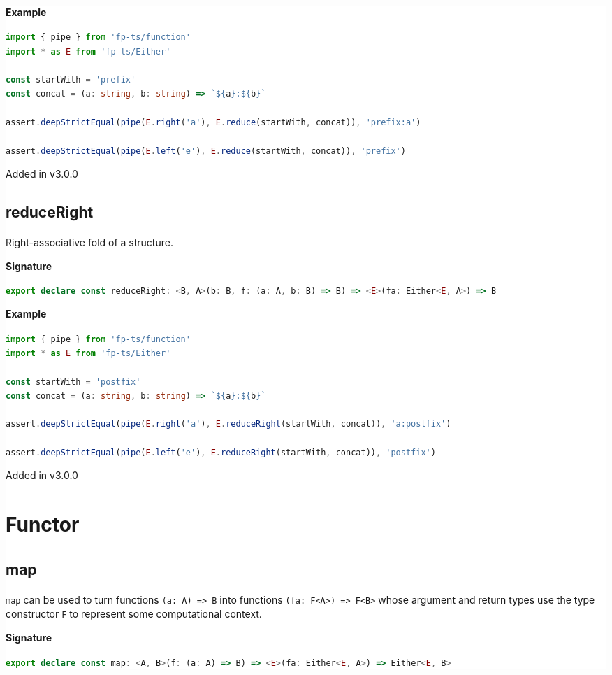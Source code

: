 **Example**

```ts
import { pipe } from 'fp-ts/function'
import * as E from 'fp-ts/Either'

const startWith = 'prefix'
const concat = (a: string, b: string) => `${a}:${b}`

assert.deepStrictEqual(pipe(E.right('a'), E.reduce(startWith, concat)), 'prefix:a')

assert.deepStrictEqual(pipe(E.left('e'), E.reduce(startWith, concat)), 'prefix')
```

Added in v3.0.0

## reduceRight

Right-associative fold of a structure.

**Signature**

```ts
export declare const reduceRight: <B, A>(b: B, f: (a: A, b: B) => B) => <E>(fa: Either<E, A>) => B
```

**Example**

```ts
import { pipe } from 'fp-ts/function'
import * as E from 'fp-ts/Either'

const startWith = 'postfix'
const concat = (a: string, b: string) => `${a}:${b}`

assert.deepStrictEqual(pipe(E.right('a'), E.reduceRight(startWith, concat)), 'a:postfix')

assert.deepStrictEqual(pipe(E.left('e'), E.reduceRight(startWith, concat)), 'postfix')
```

Added in v3.0.0

# Functor

## map

`map` can be used to turn functions `(a: A) => B` into functions `(fa: F<A>) => F<B>` whose argument and return types
use the type constructor `F` to represent some computational context.

**Signature**

```ts
export declare const map: <A, B>(f: (a: A) => B) => <E>(fa: Either<E, A>) => Either<E, B>
```

